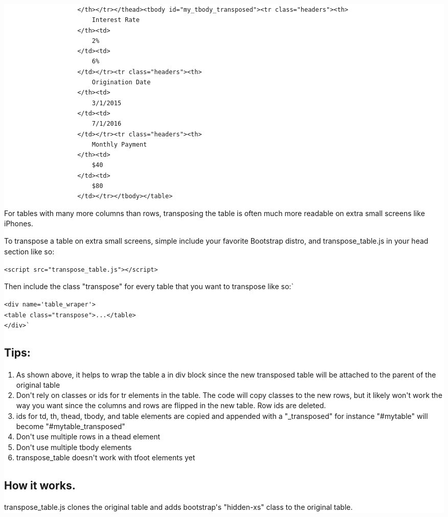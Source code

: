                         </th></tr></thead><tbody id="my_tbody_transposed"><tr class="headers"><th>
                            Interest Rate
                        </th><td>
                            2%
                        </td><td>
                            6%
                        </td></tr><tr class="headers"><th>
                            Origination Date
                        </th><td>
                            3/1/2015
                        </td><td>
                            7/1/2016
                        </td></tr><tr class="headers"><th>
                            Monthly Payment
                        </th><td>
                            $40
                        </td><td>
                            $80
                        </td></tr></tbody></table>
   
For tables with many more columns than rows, transposing the table is often much more readable on extra small screens like iPhones.

To transpose a table on extra small screens, simple include your favorite Bootstrap distro, and transpose_table.js in your head section like so:

    <script src="transpose_table.js"></script>
  
  Then include the class "transpose" for every table that you want to transpose like so:`

    <div name='table_wraper'>
    <table class="transpose">...</table>
    </div>` 
   

Tips:
-----

 1. As shown above, it helps to wrap the table a in div block since the new transposed table will be attached to the parent of the original table
 2. Don't rely on classes or ids for tr elements in the table. The code will copy classes to the new rows, but it likely won't work the way you want since the columns and rows are flipped in the new table. Row ids are deleted. 
 3. ids for td, th, thead, tbody, and table elements are copied and appended with a "_transposed" for instance "#mytable" will become "#mytable_transposed"
 4. Don't use multiple rows in a thead element
 5. Don't use multiple tbody elements
 6. transpose_table doesn't work with tfoot elements yet
 

How it works.
-------------

transpose_table.js clones the original table and adds bootstrap's "hidden-xs" class to the original table.
